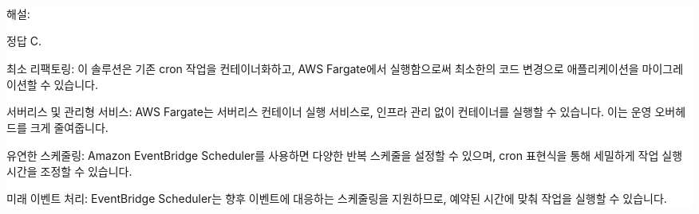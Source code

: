 해설:

정답 C.

최소 리팩토링: 이 솔루션은 기존 cron 작업을 컨테이너화하고, AWS Fargate에서 실행함으로써 최소한의 코드 변경으로 애플리케이션을 마이그레이션할 수 있습니다.

서버리스 및 관리형 서비스: AWS Fargate는 서버리스 컨테이너 실행 서비스로, 인프라 관리 없이 컨테이너를 실행할 수 있습니다. 이는 운영 오버헤드를 크게 줄여줍니다.

유연한 스케줄링: Amazon EventBridge Scheduler를 사용하면 다양한 반복 스케줄을 설정할 수 있으며, cron 표현식을 통해 세밀하게 작업 실행 시간을 조정할 수 있습니다.

미래 이벤트 처리: EventBridge Scheduler는 향후 이벤트에 대응하는 스케줄링을 지원하므로, 예약된 시간에 맞춰 작업을 실행할 수 있습니다.
